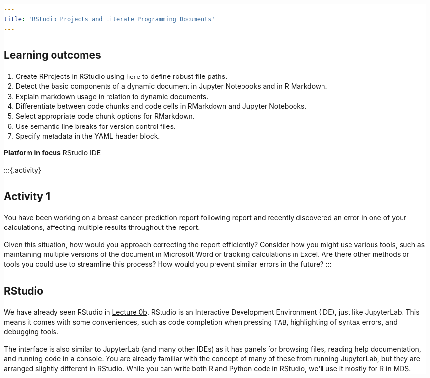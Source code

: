```yaml
---
title: 'RStudio Projects and Literate Programming Documents'
---
```


## Learning outcomes

1. Create RProjects in RStudio using `here` to define robust file paths.
2. Detect the basic components of a dynamic document in Jupyter Notebooks and in R Markdown.
3. Explain markdown usage in relation to dynamic documents.
4. Differentiate between code chunks and code cells in RMarkdown and Jupyter Notebooks.
5. Select appropriate code chunk options for RMarkdown.
6. Use semantic line breaks for version control files.
7. Specify metadata in the YAML header block.

**Platform in focus** RStudio IDE


:::{.activity}

## Activity 1

You have been working on a breast cancer prediction report [following report](https://ttimbers.github.io/breast_cancer_predictor/doc/breast_cancer_predict_report.html)
 and recently discovered an error in one of your calculations, affecting multiple results throughout the report.

Given this situation, how would you approach correcting the report efficiently? Consider how you might use various tools, such as maintaining multiple versions of the document in Microsoft Word or tracking calculations in Excel. Are there other methods or tools you could use to streamline this process? How would you prevent similar errors in the future?
:::

## RStudio

We have already seen RStudio in [Lecture 0b](0-rstudio-orientation-intro.html).
RStudio is an Interactive Development Environment (IDE),
just like JupyterLab.
This means it comes with some conveniences,
such as code completion when pressing <kbd>TAB</kbd>,
highlighting of syntax errors,
and debugging tools.


The interface is also similar to JupyterLab
(and many other IDEs)
as it has panels for browsing files,
reading help documentation, and running code in a console.
You are already familiar with the concept of many of these from running JupyterLab,
but they are arranged slightly different in RStudio.
While you can write both R and Python code in RStudio,
we'll use it mostly for R in MDS.
